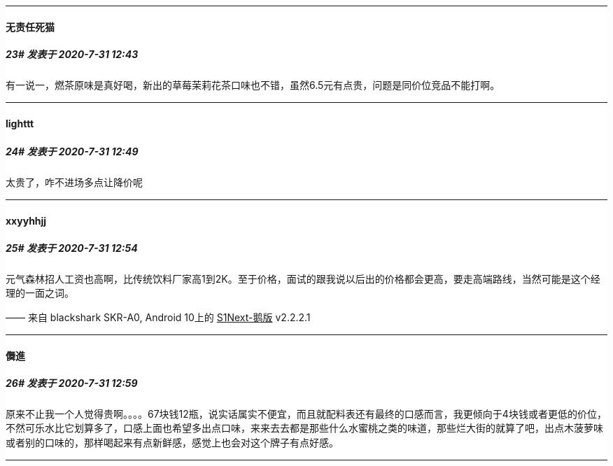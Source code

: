 
*****

####  无责任死猫  
##### 23#       发表于 2020-7-31 12:43




有一说一，燃茶原味是真好喝，新出的草莓茉莉花茶口味也不错，虽然6.5元有点贵，问题是同价位竞品不能打啊。







*****

####  lighttt  
##### 24#       发表于 2020-7-31 12:49




太贵了，咋不进场多点让降价呢







*****

####  xxyyhhjj  
##### 25#       发表于 2020-7-31 12:54




元气森林招人工资也高啊，比传统饮料厂家高1到2K。至于价格，面试的跟我说以后出的价格都会更高，要走高端路线，当然可能是这个经理的一面之词。

—— 来自 blackshark SKR-A0, Android 10上的 [S1Next-鹅版](https://github.com/ykrank/S1-Next/releases) v2.2.2.1







*****

####  儛進  
##### 26#       发表于 2020-7-31 12:59




原来不止我一个人觉得贵啊。。。。67块钱12瓶，说实话属实不便宜，而且就配料表还有最终的口感而言，我更倾向于4块钱或者更低的价位，不然可乐水比它划算多了，口感上面也希望多出点口味，来来去去都是那些什么水蜜桃之类的味道，那些烂大街的就算了吧，出点木菠萝味或者别的口味的，那样喝起来有点新鲜感，感觉上也会对这个牌子有点好感。







*****
